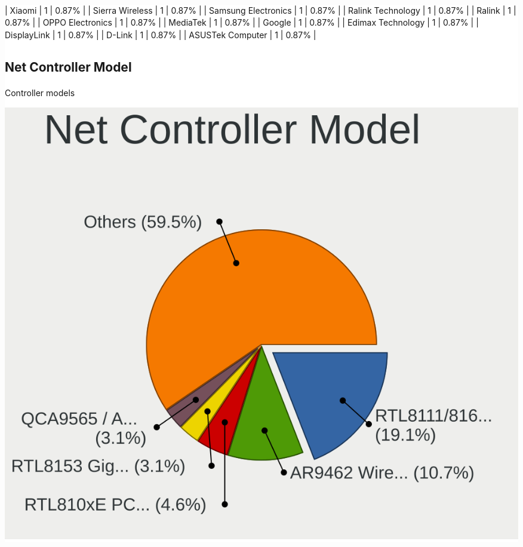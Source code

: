 | Xiaomi                          | 1         | 0.87%   |
| Sierra Wireless                 | 1         | 0.87%   |
| Samsung Electronics             | 1         | 0.87%   |
| Ralink Technology               | 1         | 0.87%   |
| Ralink                          | 1         | 0.87%   |
| OPPO Electronics                | 1         | 0.87%   |
| MediaTek                        | 1         | 0.87%   |
| Google                          | 1         | 0.87%   |
| Edimax Technology               | 1         | 0.87%   |
| DisplayLink                     | 1         | 0.87%   |
| D-Link                          | 1         | 0.87%   |
| ASUSTek Computer                | 1         | 0.87%   |

Net Controller Model
--------------------

Controller models

![Net Controller Model](./All/images/pie_chart/net_model.svg)
